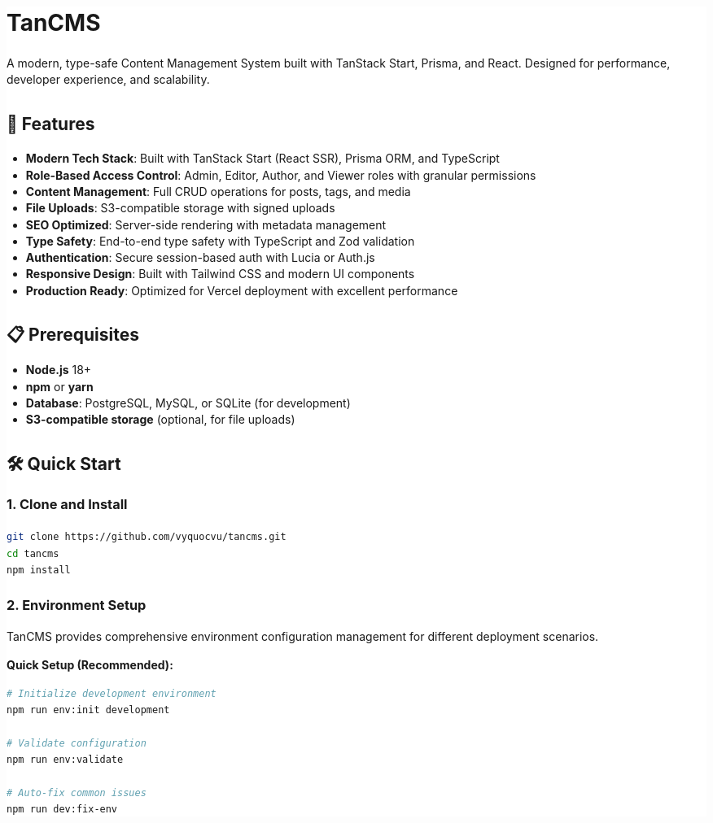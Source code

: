# TanCMS

A modern, type-safe Content Management System built with TanStack Start, Prisma,
and React. Designed for performance, developer experience, and scalability.

## 🚀 Features

- **Modern Tech Stack**: Built with TanStack Start (React SSR), Prisma ORM, and
  TypeScript
- **Role-Based Access Control**: Admin, Editor, Author, and Viewer roles with
  granular permissions
- **Content Management**: Full CRUD operations for posts, tags, and media
- **File Uploads**: S3-compatible storage with signed uploads
- **SEO Optimized**: Server-side rendering with metadata management
- **Type Safety**: End-to-end type safety with TypeScript and Zod validation
- **Authentication**: Secure session-based auth with Lucia or Auth.js
- **Responsive Design**: Built with Tailwind CSS and modern UI components
- **Production Ready**: Optimized for Vercel deployment with excellent
  performance

## 📋 Prerequisites

- **Node.js** 18+
- **npm** or **yarn**
- **Database**: PostgreSQL, MySQL, or SQLite (for development)
- **S3-compatible storage** (optional, for file uploads)

## 🛠 Quick Start

### 1. Clone and Install

```bash
git clone https://github.com/vyquocvu/tancms.git
cd tancms
npm install
```

### 2. Environment Setup

TanCMS provides comprehensive environment configuration management for different
deployment scenarios.

**Quick Setup (Recommended):**

```bash
# Initialize development environment
npm run env:init development

# Validate configuration
npm run env:validate

# Auto-fix common issues
npm run dev:fix-env
```
